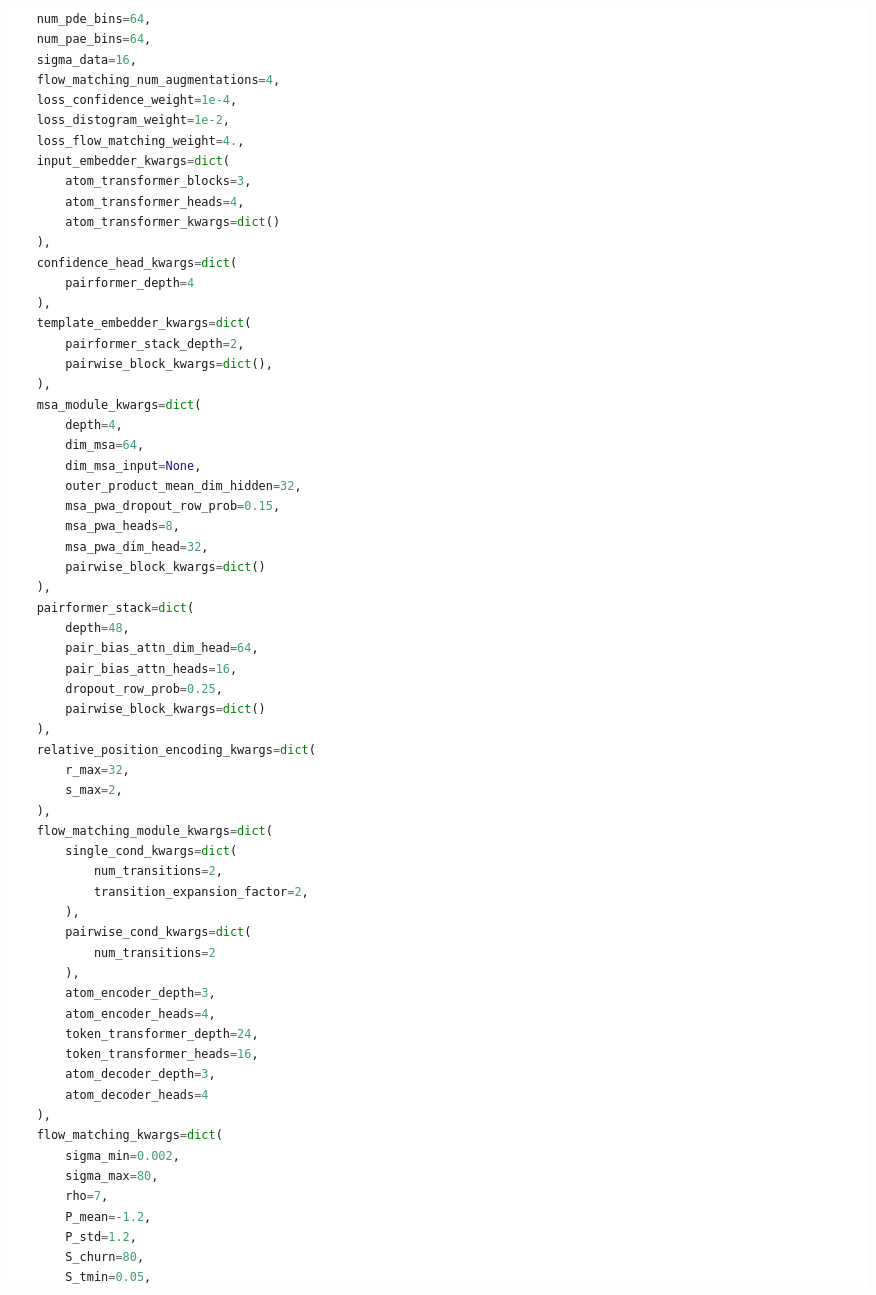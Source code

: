 ```python
    num_pde_bins=64,
    num_pae_bins=64,
    sigma_data=16,
    flow_matching_num_augmentations=4,
    loss_confidence_weight=1e-4,
    loss_distogram_weight=1e-2,
    loss_flow_matching_weight=4.,
    input_embedder_kwargs=dict(
        atom_transformer_blocks=3,
        atom_transformer_heads=4,
        atom_transformer_kwargs=dict()
    ),
    confidence_head_kwargs=dict(
        pairformer_depth=4
    ),
    template_embedder_kwargs=dict(
        pairformer_stack_depth=2,
        pairwise_block_kwargs=dict(),
    ),
    msa_module_kwargs=dict(
        depth=4,
        dim_msa=64,
        dim_msa_input=None,
        outer_product_mean_dim_hidden=32,
        msa_pwa_dropout_row_prob=0.15,
        msa_pwa_heads=8,
        msa_pwa_dim_head=32,
        pairwise_block_kwargs=dict()
    ),
    pairformer_stack=dict(
        depth=48,
        pair_bias_attn_dim_head=64,
        pair_bias_attn_heads=16,
        dropout_row_prob=0.25,
        pairwise_block_kwargs=dict()
    ),
    relative_position_encoding_kwargs=dict(
        r_max=32,
        s_max=2,
    ),
    flow_matching_module_kwargs=dict(
        single_cond_kwargs=dict(
            num_transitions=2,
            transition_expansion_factor=2,
        ),
        pairwise_cond_kwargs=dict(
            num_transitions=2
        ),
        atom_encoder_depth=3,
        atom_encoder_heads=4,
        token_transformer_depth=24,
        token_transformer_heads=16,
        atom_decoder_depth=3,
        atom_decoder_heads=4
    ),
    flow_matching_kwargs=dict(
        sigma_min=0.002,
        sigma_max=80,
        rho=7,
        P_mean=-1.2,
        P_std=1.2,
        S_churn=80,
        S_tmin=0.05,
```
